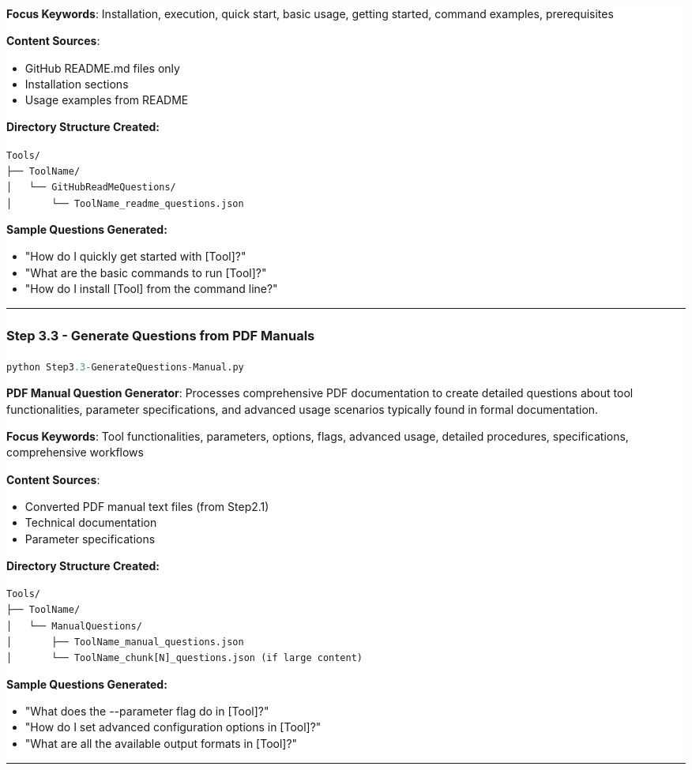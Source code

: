**Focus Keywords**: Installation, execution, quick start, basic usage, getting started, command examples, prerequisites

**Content Sources**:

- GitHub README.md files only
- Installation sections
- Usage examples from README

**Directory Structure Created:**

```
Tools/
├── ToolName/
│   └── GitHubReadMeQuestions/
│       └── ToolName_readme_questions.json
```

**Sample Questions Generated:**

- "How do I quickly get started with [Tool]?"
- "What are the basic commands to run [Tool]?"
- "How do I install [Tool] from the command line?"

---

### Step 3.3 - Generate Questions from PDF Manuals

```python
python Step3.3-GenerateQuestions-Manual.py
```

**PDF Manual Question Generator**: Processes comprehensive PDF documentation to create detailed questions about tool functionalities, parameter specifications, and advanced usage scenarios typically found in formal documentation.

**Focus Keywords**: Tool functionalities, parameters, options, flags, advanced usage, detailed procedures, specifications, comprehensive workflows

**Content Sources**:

- Converted PDF manual text files (from Step2.1)
- Technical documentation
- Parameter specifications

**Directory Structure Created:**

```
Tools/
├── ToolName/
│   └── ManualQuestions/
│       ├── ToolName_manual_questions.json
│       └── ToolName_chunk[N]_questions.json (if large content)
```

**Sample Questions Generated:**

- "What does the --parameter flag do in [Tool]?"
- "How do I set advanced configuration options in [Tool]?"
- "What are all the available output formats in [Tool]?"

---